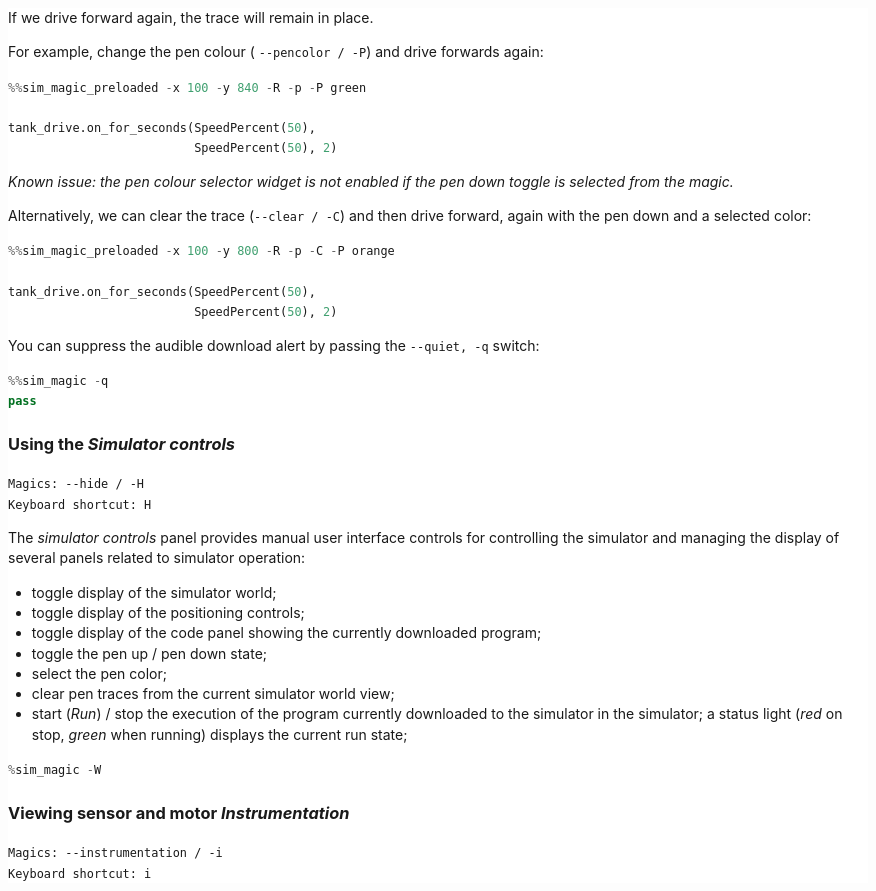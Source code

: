 If we drive forward again, the trace will remain in place.

For example, change the pen colour ( `--pencolor / -P`) and drive forwards again:

```python
%%sim_magic_preloaded -x 100 -y 840 -R -p -P green

tank_drive.on_for_seconds(SpeedPercent(50),
                          SpeedPercent(50), 2)
```

*Known issue: the pen colour selector widget is not enabled if the pen down toggle is selected from the magic.*


Alternatively, we can clear the trace (`--clear / -C`) and then drive forward, again with the pen down and a selected color:

```python
%%sim_magic_preloaded -x 100 -y 800 -R -p -C -P orange

tank_drive.on_for_seconds(SpeedPercent(50),
                          SpeedPercent(50), 2)
```

You can suppress the audible download alert by passing the `--quiet, -q` switch:

```python
%%sim_magic -q
pass
```

### Using the *Simulator controls*

```
Magics: --hide / -H
Keyboard shortcut: H
```

The *simulator controls* panel provides manual user interface controls for controlling the simulator and managing the display of several panels related to simulator operation:

- toggle display of the simulator world;
- toggle display of the positioning controls;
- toggle display of the code panel showing the currently downloaded program;
- toggle the pen up / pen down state;
- select the pen color;
- clear pen traces from the current simulator world view;
- start (*Run*) / stop the execution of the program currently downloaded to the simulator in the simulator; a status light (*red* on stop, *green* when running) displays the current run state;

```python
%sim_magic -W
```

### Viewing sensor and motor *Instrumentation*

```
Magics: --instrumentation / -i
Keyboard shortcut: i
```
